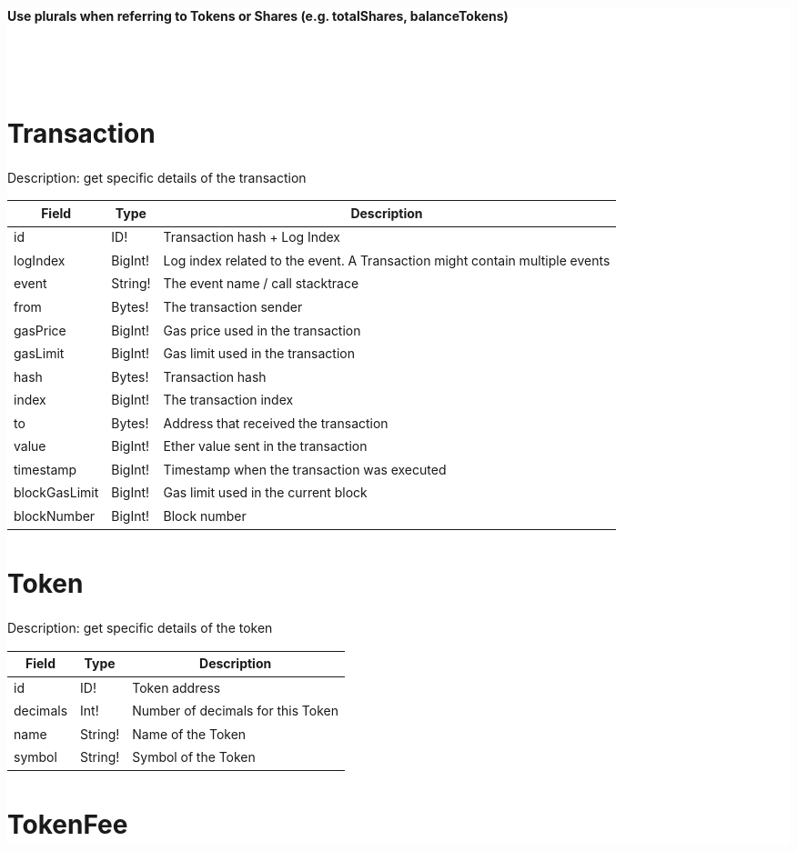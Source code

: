 #### Use plurals when referring to Tokens or Shares (e.g. totalShares, balanceTokens)

 <br />
 <br />

# Transaction

Description: get specific details of the transaction

| Field         | Type    | Description                                                                 |
| ------------- | ------- | --------------------------------------------------------------------------- |
| id            | ID!     | Transaction hash + Log Index                                                |
| logIndex      | BigInt! | Log index related to the event. A Transaction might contain multiple events |
| event         | String! | The event name / call stacktrace                                            |
| from          | Bytes!  | The transaction sender                                                      |
| gasPrice      | BigInt! | Gas price used in the transaction                                           |
| gasLimit      | BigInt! | Gas limit used in the transaction                                           |
| hash          | Bytes!  | Transaction hash                                                            |
| index         | BigInt! | The transaction index                                                       |
| to            | Bytes!  | Address that received the transaction                                       |
| value         | BigInt! | Ether value sent in the transaction                                         |
| timestamp     | BigInt! | Timestamp when the transaction was executed                                 |
| blockGasLimit | BigInt! | Gas limit used in the current block                                         |
| blockNumber   | BigInt! | Block number                                                                |

# Token

Description: get specific details of the token

| Field    | Type    | Description                       |
| -------- | ------- | --------------------------------- |
| id       | ID!     | Token address                     |
| decimals | Int!    | Number of decimals for this Token |
| name     | String! | Name of the Token                 |
| symbol   | String! | Symbol of the Token               |

# TokenFee
